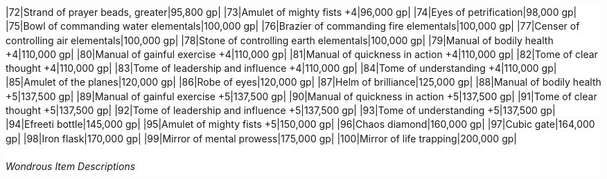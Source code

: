 |72|Strand of prayer beads, greater|95,800 gp|
|73|Amulet of mighty fists +4|96,000 gp|
|74|Eyes of petrification|98,000 gp|
|75|Bowl of commanding water elementals|100,000 gp|
|76|Brazier of commanding fire elementals|100,000 gp|
|77|Censer of controlling air elementals|100,000 gp|
|78|Stone of controlling earth elementals|100,000 gp|
|79|Manual of bodily health +4|110,000 gp|
|80|Manual of gainful exercise +4|110,000 gp|
|81|Manual of quickness in action +4|110,000 gp|
|82|Tome of clear thought +4|110,000 gp|
|83|Tome of leadership and influence +4|110,000 gp|
|84|Tome of understanding +4|110,000 gp|
|85|Amulet of the planes|120,000 gp|
|86|Robe of eyes|120,000 gp|
|87|Helm of brilliance|125,000 gp|
|88|Manual of bodily health +5|137,500 gp|
|89|Manual of gainful exercise +5|137,500 gp|
|90|Manual of quickness in action +5|137,500 gp|
|91|Tome of clear thought +5|137,500 gp|
|92|Tome of leadership and influence +5|137,500 gp|
|93|Tome of understanding +5|137,500 gp|
|94|Efreeti bottle|145,000 gp|
|95|Amulet of mighty fists +5|150,000 gp|
|96|Chaos diamond|160,000 gp|
|97|Cubic gate|164,000 gp|
|98|Iron flask|170,000 gp|
|99|Mirror of mental prowess|175,000 gp|
|100|Mirror of life trapping|200,000 gp|

###### Wondrous Item Descriptions
